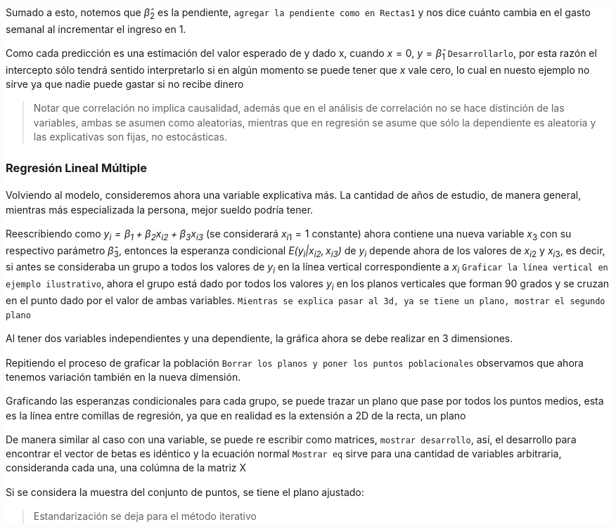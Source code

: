 Sumado a esto, notemos que $\hat{\beta}_2$ es la pendiente, `agregar la pendiente como en Rectas1` y nos dice cuánto cambia en el gasto semanal al incrementar el ingreso en 1.

Como cada predicción es una estimación del valor esperado de y dado x, cuando $x=0$, $y=\hat{\beta}_1$ `Desarrollarlo`, por esta razón el intercepto sólo tendrá sentido interpretarlo si en algún momento se puede tener que $x$ vale cero, lo cual en nuesto ejemplo no sirve ya que nadie puede gastar si no recibe dinero

> Notar que correlación no implica causalidad, además que en el análisis de correlación no se hace distinción de las variables, ambas se asumen como aleatorias, mientras que en regresión se asume que sólo la dependiente es aleatoria y las explicativas son fijas, no estocásticas.  

### Regresión Lineal Múltiple

Volviendo al modelo, consideremos ahora una variable explicativa más. La cantidad de años de estudio, de manera general, mientras más especializada la persona, mejor sueldo podría tener.

Reescribiendo como *$y_i = \beta_1 + \beta_2x_{i2} + \beta_3x_{i3}$* (se considerará $x_{i1}=1$ constante) ahora contiene una nueva variable $x_3$ con su respectivo parámetro $\hat{\beta}_3$, entonces la esperanza condicional *$E(y_i|x_{i2},x_{i3})$* de $y_i$ depende ahora de los valores de $x_{i2}$ y $x_{i3}$, es decir, si antes se consideraba un grupo a todos los valores de $y_i$ en la línea vertical correspondiente a $x_i$ `Graficar la línea vertical en ejemplo ilustrativo`, ahora el grupo está dado por todos los valores $y_i$ en los planos verticales que forman 90 grados y se cruzan en el punto dado por el valor de ambas variables. `Mientras se explica pasar al 3d, ya se tiene un plano, mostrar el segundo plano`

Al tener dos variables independientes y una dependiente, la gráfica ahora se debe realizar en 3 dimensiones.

Repitiendo el proceso de graficar la población `Borrar los planos y poner los puntos poblacionales` observamos que ahora tenemos variación también en la nueva dimensión.

Graficando las esperanzas condicionales para cada grupo, se puede trazar un plano que pase por todos los puntos medios, esta es la línea entre comillas de regresión, ya que en realidad es la extensión a 2D de la recta, un plano

De manera similar al caso con una variable, se puede re escribir como matrices, `mostrar desarrollo`, así, el desarrollo para encontrar el vector de betas es idéntico y la ecuación normal `Mostrar eq` sirve para una cantidad de variables arbitraria, consideranda cada una, una colúmna de la matriz X

Si se considera la muestra del conjunto de puntos, se tiene el plano ajustado:

> Estandarización se deja para el método iterativo
